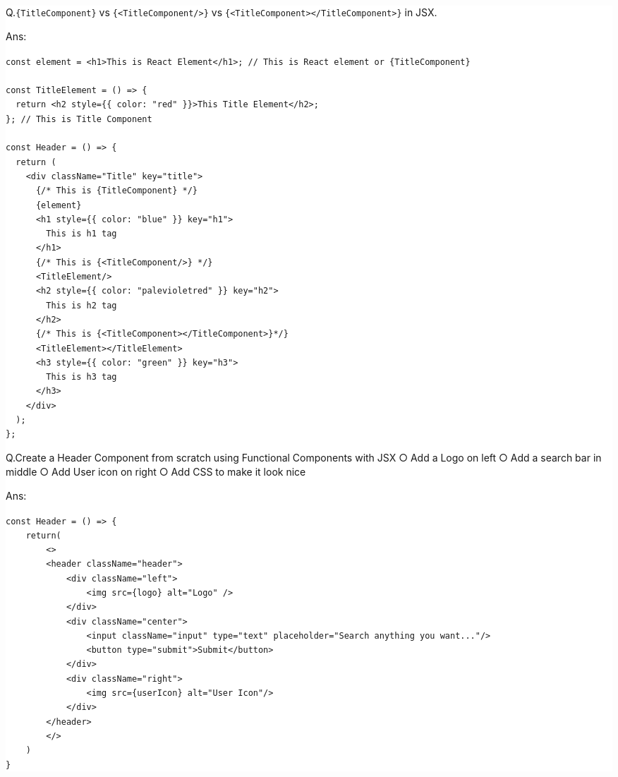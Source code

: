Q.`{TitleComponent}` vs `{<TitleComponent/>}` vs `{<TitleComponent></TitleComponent>}` in JSX.

Ans:

```
const element = <h1>This is React Element</h1>; // This is React element or {TitleComponent}

const TitleElement = () => {
  return <h2 style={{ color: "red" }}>This Title Element</h2>;
}; // This is Title Component

const Header = () => {
  return (
    <div className="Title" key="title">
      {/* This is {TitleComponent} */}
      {element}
      <h1 style={{ color: "blue" }} key="h1">
        This is h1 tag
      </h1>
      {/* This is {<TitleComponent/>} */}
      <TitleElement/>
      <h2 style={{ color: "palevioletred" }} key="h2">
        This is h2 tag
      </h2>
      {/* This is {<TitleComponent></TitleComponent>}*/}
      <TitleElement></TitleElement>
      <h3 style={{ color: "green" }} key="h3">
        This is h3 tag
      </h3>
    </div>
  );
};

```

Q.Create a Header Component from scratch using Functional Components with
JSX
○ Add a Logo on left
○ Add a search bar in middle
○ Add User icon on right
○ Add CSS to make it look nice

Ans:

```
const Header = () => {
    return(
        <>
        <header className="header">
            <div className="left">
                <img src={logo} alt="Logo" />
            </div>
            <div className="center">
                <input className="input" type="text" placeholder="Search anything you want..."/>
                <button type="submit">Submit</button>
            </div>
            <div className="right">
                <img src={userIcon} alt="User Icon"/>
            </div>
        </header>
        </>
    )
}

```
